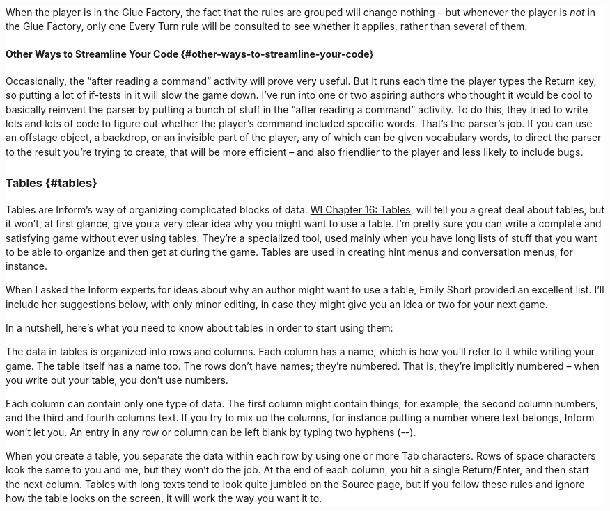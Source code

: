 When the player is in the Glue Factory, the fact that the rules are
grouped will change nothing – but whenever the player is *not* in the
Glue Factory, only one Every Turn rule will be consulted to see whether
it applies, rather than several of them.

#### Other Ways to Streamline Your Code   {#other-ways-to-streamline-your-code}

Occasionally, the “after reading a command” activity will prove very
useful. But it runs each time the player types the Return key, so
putting a lot of if-tests in it will slow the game down. I’ve run into
one or two aspiring authors who thought it would be cool to basically
reinvent the parser by putting a bunch of stuff in the “after reading a
command” activity. To do this, they tried to write lots and lots of code
to figure out whether the player’s command included specific words.
That’s the parser’s job. If you can use an offstage object, a backdrop,
or an invisible part of the player, any of which can be given vocabulary
words, to direct the parser to the result you’re trying to create, that
will be more efficient – and also friendlier to the player and less
likely to include bugs.

### Tables   {#tables}

Tables are Inform’s way of organizing complicated blocks of data. [WI
Chapter 16: Tables](../WI_16.html), will tell you a great deal about
tables, but it won’t, at first glance, give you a very clear idea why
you might want to use a table. I’m pretty sure you can write a complete
and satisfying game without ever using tables. They’re a specialized
tool, used mainly when you have long lists of stuff that you want to be
able to organize and then get at during the game. Tables are used in
creating hint menus and conversation menus, for instance.

When I asked the Inform experts for ideas about why an author might want
to use a table, Emily Short provided an excellent list. I’ll include her
suggestions below, with only minor editing, in case they might give you
an idea or two for your next game.

In a nutshell, here’s what you need to know about tables in order to
start using them:

The data in tables is organized into rows and columns. Each column has a
name, which is how you’ll refer to it while writing your game. The table
itself has a name too. The rows don’t have names; they’re numbered. That
is, they’re implicitly numbered – when you write out your table, you
don’t use numbers.

Each column can contain only one type of data. The first column might
contain things, for example, the second column numbers, and the third
and fourth columns text. If you try to mix up the columns, for instance
putting a number where text belongs, Inform won’t let you. An entry in
any row or column can be left blank by typing two hyphens (--).

When you create a table, you separate the data within each row by using
one or more Tab characters. Rows of space characters look the same to
you and me, but they won’t do the job. At the end of each column, you
hit a single Return/Enter, and then start the next column. Tables with
long texts tend to look quite jumbled on the Source page, but if you
follow these rules and ignore how the table looks on the screen, it will
work the way you want it to.
